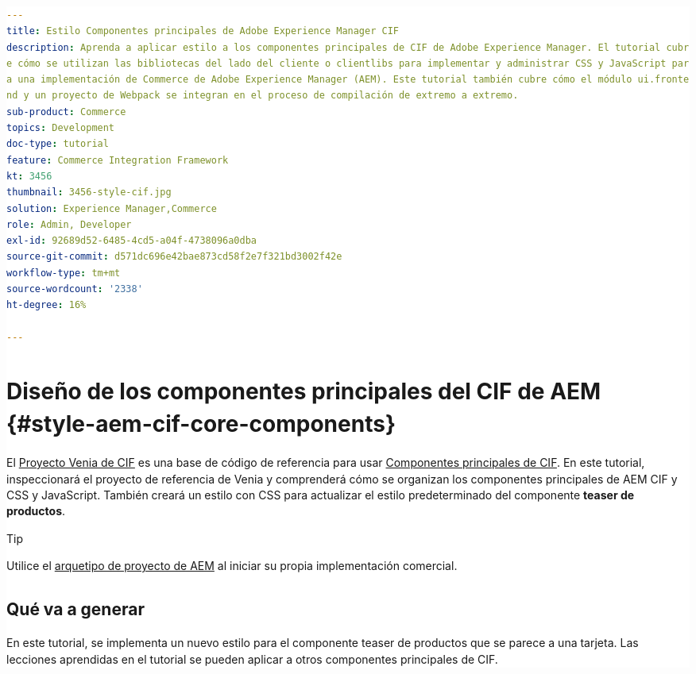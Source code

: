 ```yaml
---
title: Estilo Componentes principales de Adobe Experience Manager CIF
description: Aprenda a aplicar estilo a los componentes principales de CIF de Adobe Experience Manager. El tutorial cubre cómo se utilizan las bibliotecas del lado del cliente o clientlibs para implementar y administrar CSS y JavaScript para una implementación de Commerce de Adobe Experience Manager (AEM). Este tutorial también cubre cómo el módulo ui.frontend y un proyecto de Webpack se integran en el proceso de compilación de extremo a extremo.
sub-product: Commerce
topics: Development
doc-type: tutorial
feature: Commerce Integration Framework
kt: 3456
thumbnail: 3456-style-cif.jpg
solution: Experience Manager,Commerce
role: Admin, Developer
exl-id: 92689d52-6485-4cd5-a04f-4738096a0dba
source-git-commit: d571dc696e42bae873cd58f2e7f321bd3002f42e
workflow-type: tm+mt
source-wordcount: '2338'
ht-degree: 16%

---
```


# Diseño de los componentes principales del CIF de AEM {#style-aem-cif-core-components}

El [Proyecto Venia de CIF](https://github.com/adobe/aem-cif-guides-venia) es una base de código de referencia para usar [Componentes principales de CIF](https://github.com/adobe/aem-core-cif-components). En este tutorial, inspeccionará el proyecto de referencia de Venia y comprenderá cómo se organizan los componentes principales de AEM CIF y CSS y JavaScript. También creará un estilo con CSS para actualizar el estilo predeterminado del componente **teaser de productos**.

>[!TIP]
>
>Utilice el [arquetipo de proyecto de AEM](https://github.com/adobe/aem-project-archetype) al iniciar su propia implementación comercial.

## Qué va a generar

En este tutorial, se implementa un nuevo estilo para el componente teaser de productos que se parece a una tarjeta. Las lecciones aprendidas en el tutorial se pueden aplicar a otros componentes principales de CIF.
